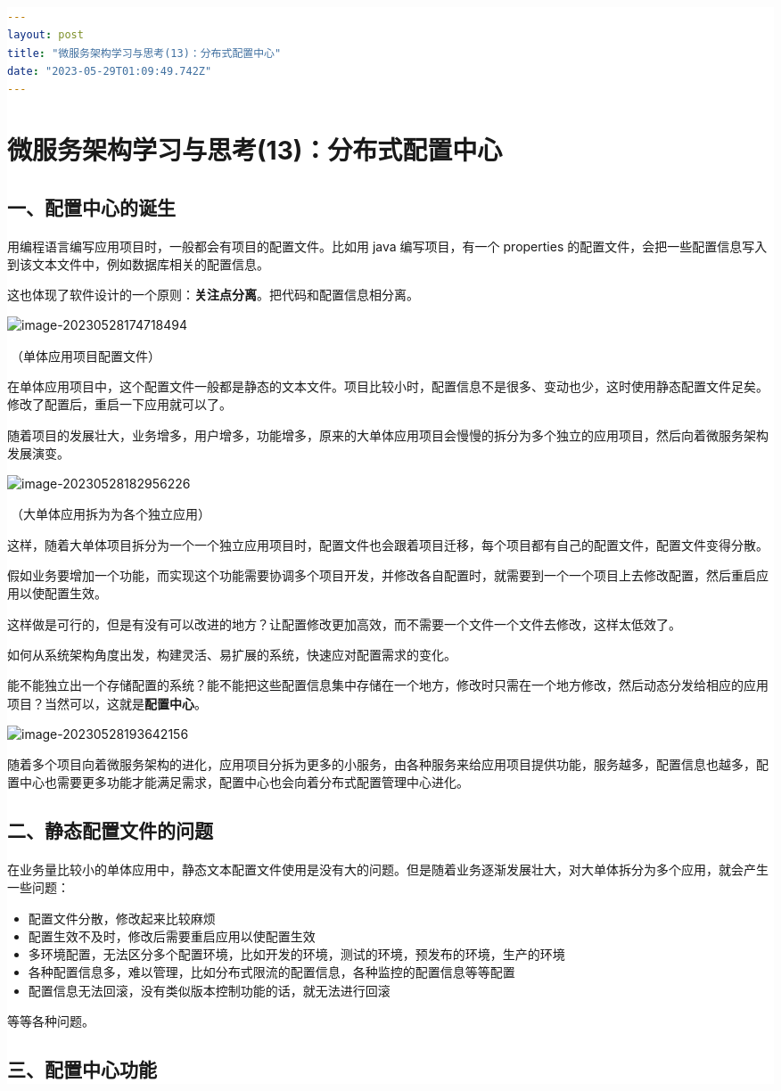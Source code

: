 ```yaml
---
layout: post
title: "微服务架构学习与思考(13)：分布式配置中心"
date: "2023-05-29T01:09:49.742Z"
---
```

微服务架构学习与思考(13)：分布式配置中心
======================

一、配置中心的诞生
---------

用编程语言编写应用项目时，一般都会有项目的配置文件。比如用 java 编写项目，有一个 properties 的配置文件，会把一些配置信息写入到该文本文件中，例如数据库相关的配置信息。

这也体现了软件设计的一个原则：**关注点分离**。把代码和配置信息相分离。

![image-20230528174718494](https://img2023.cnblogs.com/blog/650581/202305/650581-20230528211439475-1677386610.png)

​ （单体应用项目配置文件）

在单体应用项目中，这个配置文件一般都是静态的文本文件。项目比较小时，配置信息不是很多、变动也少，这时使用静态配置文件足矣。修改了配置后，重启一下应用就可以了。

随着项目的发展壮大，业务增多，用户增多，功能增多，原来的大单体应用项目会慢慢的拆分为多个独立的应用项目，然后向着微服务架构发展演变。

![image-20230528182956226](https://img2023.cnblogs.com/blog/650581/202305/650581-20230528211439622-1427553510.png)

​ （大单体应用拆为为各个独立应用）

这样，随着大单体项目拆分为一个一个独立应用项目时，配置文件也会跟着项目迁移，每个项目都有自己的配置文件，配置文件变得分散。

假如业务要增加一个功能，而实现这个功能需要协调多个项目开发，并修改各自配置时，就需要到一个一个项目上去修改配置，然后重启应用以使配置生效。

这样做是可行的，但是有没有可以改进的地方？让配置修改更加高效，而不需要一个文件一个文件去修改，这样太低效了。

如何从系统架构角度出发，构建灵活、易扩展的系统，快速应对配置需求的变化。

能不能独立出一个存储配置的系统？能不能把这些配置信息集中存储在一个地方，修改时只需在一个地方修改，然后动态分发给相应的应用项目？当然可以，这就是**配置中心**。

![image-20230528193642156](https://img2023.cnblogs.com/blog/650581/202305/650581-20230528211439514-498683893.png)

随着多个项目向着微服务架构的进化，应用项目分拆为更多的小服务，由各种服务来给应用项目提供功能，服务越多，配置信息也越多，配置中心也需要更多功能才能满足需求，配置中心也会向着分布式配置管理中心进化。

二、静态配置文件的问题
-----------

在业务量比较小的单体应用中，静态文本配置文件使用是没有大的问题。但是随着业务逐渐发展壮大，对大单体拆分为多个应用，就会产生一些问题：

*   配置文件分散，修改起来比较麻烦
*   配置生效不及时，修改后需要重启应用以使配置生效
*   多环境配置，无法区分多个配置环境，比如开发的环境，测试的环境，预发布的环境，生产的环境
*   各种配置信息多，难以管理，比如分布式限流的配置信息，各种监控的配置信息等等配置
*   配置信息无法回滚，没有类似版本控制功能的话，就无法进行回滚

等等各种问题。

三、配置中心功能
--------
